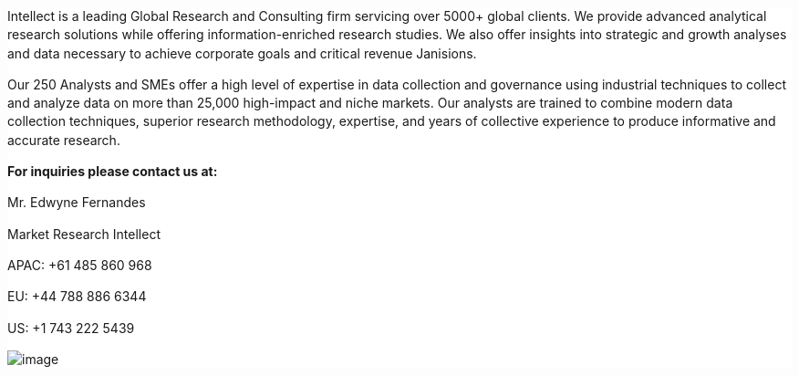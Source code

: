 Intellect is a leading Global Research and Consulting firm servicing over 5000+ global clients. We provide advanced analytical research solutions while offering information-enriched research studies.&nbsp;</span>We also offer insights into strategic and growth analyses and data necessary to achieve corporate goals and critical revenue Janisions.</p><p><span class="">Our 250 Analysts and SMEs offer a high level of expertise in data collection and governance using industrial techniques to collect and analyze data on more than 25,000 high-impact and niche markets. Our analysts are trained to combine modern data collection techniques, superior research methodology, expertise, and years of collective experience to produce informative and accurate research.</span></p><p><strong>For inquiries please contact us at:</strong></p><p>Mr. Edwyne Fernandes</p><p>Market Research Intellect</p><p>APAC: +61 485 860 968</p><p>EU: +44 788 886 6344</p><p>US: +1 743 222 5439</p>
![image](https://github.com/user-attachments/assets/56477868-a9bb-4edb-83b3-c51840637309)
